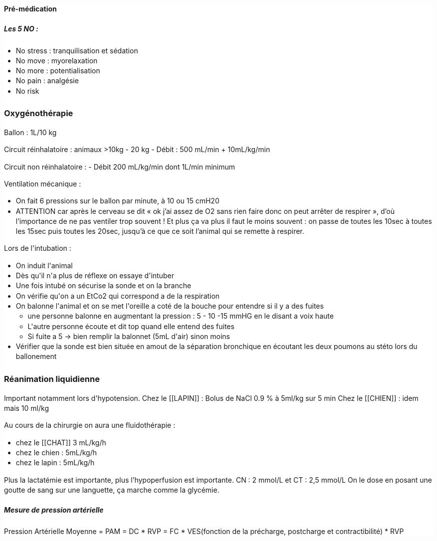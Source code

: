 #### Pré-médication
##### Les 5 NO :
- No stress : tranquilisation et sédation
- No move : myorelaxation
- No more : potentialisation
- No pain : analgésie
- No risk

### Oxygénothérapie
Ballon : 1L/10 kg

Circuit réinhalatoire : animaux >10kg - 20 kg
	- Débit : 500 mL/min + 10mL/kg/min

Circuit non réinhalatoire :
	- Débit 200 mL/kg/min dont 1L/min minimum

Ventilation mécanique :
- On fait 6 pressions sur le ballon par minute, à 10 ou 15 cmH20 
- ATTENTION car après le cerveau se dit « ok j’ai assez de O2 sans rien faire donc on peut arrêter de respirer », d’où l’importance de ne pas ventiler trop souvent ! Et plus ça va plus il faut le moins souvent : on passe de toutes les 10sec à toutes les 15sec puis toutes les 20sec, jusqu’à ce que ce soit l’animal qui se remette à respirer.

Lors de l'intubation :
- On induit l'animal
- Dès qu'il n'a plus de réflexe on essaye d'intuber
- Une fois intubé on sécurise la sonde et on la branche
- On vérifie qu'on a un EtCo2 qui correspond a de la respiration
- On balonne l'animal et on se met l'oreille a coté de la bouche pour entendre si il y a des fuites
	- une personne balonne en augmentant la pression : 5 - 10 -15 mmHG en le disant a voix haute
	- L'autre personne écoute et dit top quand elle entend des fuites
	- Si fuite a 5 -> bien remplir la balonnet (5mL d'air) sinon moins
- Vérifier que la sonde est bien située en amout de la séparation bronchique en écoutant les deux poumons au stéto lors du ballonement

### Réanimation liquidienne
Important notamment lors d'hypotension. 
Chez le [[LAPIN]] : Bolus de NaCl 0.9 % à 5ml/kg sur 5 min
Chez le [[CHIEN]] : idem mais 10 ml/kg

Au cours de la chirurgie on aura une fluidothérapie :
- chez le [[CHAT]] 3 mL/kg/h 
- chez le chien : 5mL/kg/h
- chez le lapin : 5mL/kg/h

Plus la lactatémie est importante, plus l’hypoperfusion est importante. CN : 2 mmol/L et CT : 2,5 mmol/L
On le dose en posant une goutte de sang sur une languette, ça marche comme la glycémie.

##### Mesure de pression artérielle
Pression Artérielle Moyenne = PAM = DC * RVP = FC * VES(fonction de la précharge, postcharge et contractibilité) * RVP
